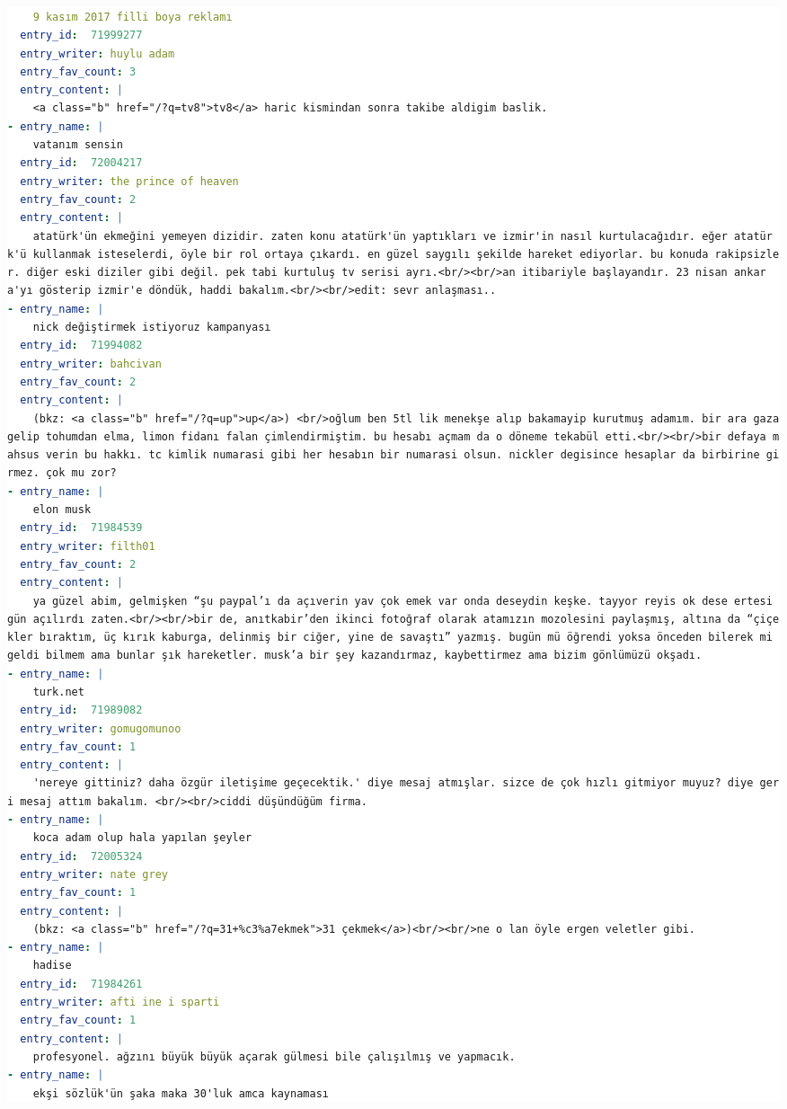 ```yaml
    9 kasım 2017 filli boya reklamı
  entry_id:  71999277
  entry_writer: huylu adam
  entry_fav_count: 3
  entry_content: |
    <a class="b" href="/?q=tv8">tv8</a> haric kismindan sonra takibe aldigim baslik.
- entry_name: |
    vatanım sensin
  entry_id:  72004217
  entry_writer: the prince of heaven
  entry_fav_count: 2
  entry_content: |
    atatürk'ün ekmeğini yemeyen dizidir. zaten konu atatürk'ün yaptıkları ve izmir'in nasıl kurtulacağıdır. eğer atatürk'ü kullanmak isteselerdi, öyle bir rol ortaya çıkardı. en güzel saygılı şekilde hareket ediyorlar. bu konuda rakipsizler. diğer eski diziler gibi değil. pek tabi kurtuluş tv serisi ayrı.<br/><br/>an itibariyle başlayandır. 23 nisan ankara'yı gösterip izmir'e döndük, haddi bakalım.<br/><br/>edit: sevr anlaşması..
- entry_name: |
    nick değiştirmek istiyoruz kampanyası
  entry_id:  71994082
  entry_writer: bahcivan
  entry_fav_count: 2
  entry_content: |
    (bkz: <a class="b" href="/?q=up">up</a>) <br/>oğlum ben 5tl lik menekşe alıp bakamayip kurutmuş adamım. bir ara gaza gelip tohumdan elma, limon fidanı falan çimlendirmiştim. bu hesabı açmam da o döneme tekabül etti.<br/><br/>bir defaya mahsus verin bu hakkı. tc kimlik numarasi gibi her hesabın bir numarasi olsun. nickler degisince hesaplar da birbirine girmez. çok mu zor?
- entry_name: |
    elon musk
  entry_id:  71984539
  entry_writer: filth01
  entry_fav_count: 2
  entry_content: |
    ya güzel abim, gelmişken “şu paypal’ı da açıverin yav çok emek var onda deseydin keşke. tayyor reyis ok dese ertesi gün açılırdı zaten.<br/><br/>bir de, anıtkabir’den ikinci fotoğraf olarak atamızın mozolesini paylaşmış, altına da “çiçekler bıraktım, üç kırık kaburga, delinmiş bir ciğer, yine de savaştı” yazmış. bugün mü öğrendi yoksa önceden bilerek mi geldi bilmem ama bunlar şık hareketler. musk’a bir şey kazandırmaz, kaybettirmez ama bizim gönlümüzü okşadı.
- entry_name: |
    turk.net
  entry_id:  71989082
  entry_writer: gomugomunoo
  entry_fav_count: 1
  entry_content: |
    'nereye gittiniz? daha özgür iletişime geçecektik.' diye mesaj atmışlar. sizce de çok hızlı gitmiyor muyuz? diye geri mesaj attım bakalım. <br/><br/>ciddi düşündüğüm firma.
- entry_name: |
    koca adam olup hala yapılan şeyler
  entry_id:  72005324
  entry_writer: nate grey
  entry_fav_count: 1
  entry_content: |
    (bkz: <a class="b" href="/?q=31+%c3%a7ekmek">31 çekmek</a>)<br/><br/>ne o lan öyle ergen veletler gibi.
- entry_name: |
    hadise
  entry_id:  71984261
  entry_writer: afti ine i sparti
  entry_fav_count: 1
  entry_content: |
    profesyonel. ağzını büyük büyük açarak gülmesi bile çalışılmış ve yapmacık.
- entry_name: |
    ekşi sözlük'ün şaka maka 30'luk amca kaynaması
```